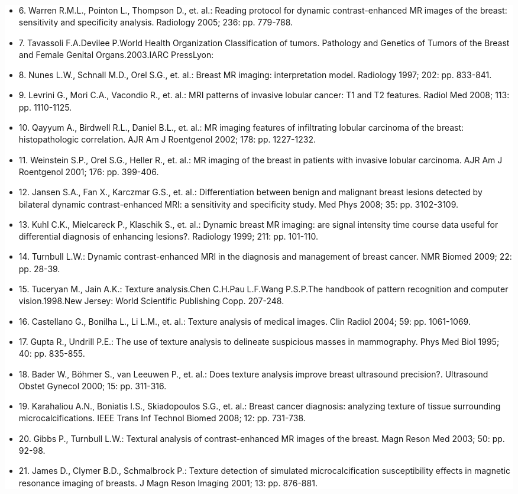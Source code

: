 
- 6\. Warren R.M.L., Pointon L., Thompson D., et. al.: Reading protocol for dynamic contrast-enhanced MR images of the breast: sensitivity and specificity analysis. Radiology 2005; 236: pp. 779-788.


- 7\. Tavassoli F.A.Devilee P.World Health Organization Classification of tumors. Pathology and Genetics of Tumors of the Breast and Female Genital Organs.2003.IARC PressLyon:


- 8\. Nunes L.W., Schnall M.D., Orel S.G., et. al.: Breast MR imaging: interpretation model. Radiology 1997; 202: pp. 833-841.


- 9\. Levrini G., Mori C.A., Vacondio R., et. al.: MRI patterns of invasive lobular cancer: T1 and T2 features. Radiol Med 2008; 113: pp. 1110-1125.


- 10\. Qayyum A., Birdwell R.L., Daniel B.L., et. al.: MR imaging features of infiltrating lobular carcinoma of the breast: histopathologic correlation. AJR Am J Roentgenol 2002; 178: pp. 1227-1232.


- 11\. Weinstein S.P., Orel S.G., Heller R., et. al.: MR imaging of the breast in patients with invasive lobular carcinoma. AJR Am J Roentgenol 2001; 176: pp. 399-406.


- 12\. Jansen S.A., Fan X., Karczmar G.S., et. al.: Differentiation between benign and malignant breast lesions detected by bilateral dynamic contrast-enhanced MRI: a sensitivity and specificity study. Med Phys 2008; 35: pp. 3102-3109.


- 13\. Kuhl C.K., Mielcareck P., Klaschik S., et. al.: Dynamic breast MR imaging: are signal intensity time course data useful for differential diagnosis of enhancing lesions?. Radiology 1999; 211: pp. 101-110.


- 14\. Turnbull L.W.: Dynamic contrast-enhanced MRI in the diagnosis and management of breast cancer. NMR Biomed 2009; 22: pp. 28-39.


- 15\. Tuceryan M., Jain A.K.: Texture analysis.Chen C.H.Pau L.F.Wang P.S.P.The handbook of pattern recognition and computer vision.1998.New Jersey: World Scientific Publishing Copp. 207-248.


- 16\. Castellano G., Bonilha L., Li L.M., et. al.: Texture analysis of medical images. Clin Radiol 2004; 59: pp. 1061-1069.


- 17\. Gupta R., Undrill P.E.: The use of texture analysis to delineate suspicious masses in mammography. Phys Med Biol 1995; 40: pp. 835-855.


- 18\. Bader W., Böhmer S., van Leeuwen P., et. al.: Does texture analysis improve breast ultrasound precision?. Ultrasound Obstet Gynecol 2000; 15: pp. 311-316.


- 19\. Karahaliou A.N., Boniatis I.S., Skiadopoulos S.G., et. al.: Breast cancer diagnosis: analyzing texture of tissue surrounding microcalcifications. IEEE Trans Inf Technol Biomed 2008; 12: pp. 731-738.


- 20\. Gibbs P., Turnbull L.W.: Textural analysis of contrast-enhanced MR images of the breast. Magn Reson Med 2003; 50: pp. 92-98.


- 21\. James D., Clymer B.D., Schmalbrock P.: Texture detection of simulated microcalcification susceptibility effects in magnetic resonance imaging of breasts. J Magn Reson Imaging 2001; 13: pp. 876-881.
